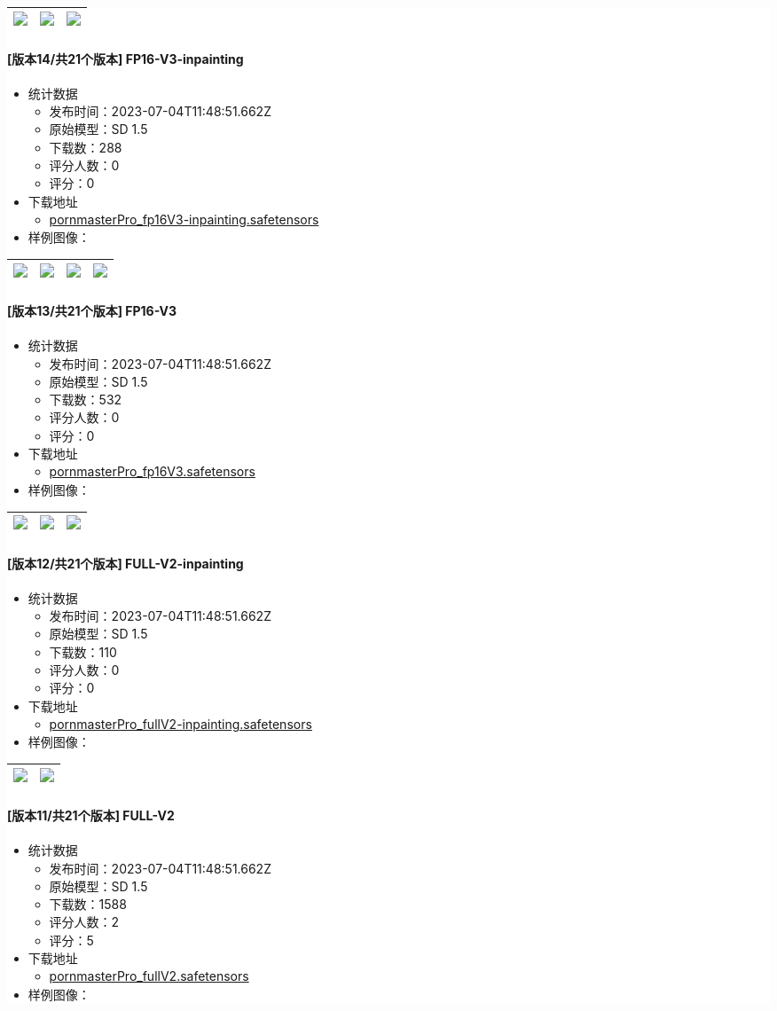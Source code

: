 | <img src="https://image.civitai.com/xG1nkqKTMzGDvpLrqFT7WA/af94f539-45b6-49ef-b8b6-8f1355719c66/width=450/1132672.jpeg" /> | <img src="https://image.civitai.com/xG1nkqKTMzGDvpLrqFT7WA/f0090851-7f66-4928-8024-38e019d3eb6c/width=450/1132702.jpeg" /> | <img src="https://image.civitai.com/xG1nkqKTMzGDvpLrqFT7WA/b251b95f-ef47-4d98-a32a-eeb110bf0945/width=450/1150005.jpeg" /> |
| ---- | ---- | ---- |

#### [版本14/共21个版本] FP16-V3-inpainting

- 统计数据
  - 发布时间：2023-07-04T11:48:51.662Z
  - 原始模型：SD 1.5
  - 下载数：288
  - 评分人数：0
  - 评分：0
- 下载地址
  - [pornmasterPro_fp16V3-inpainting.safetensors](https://civitai.com/api/download/models/95324)
- 样例图像：

| <img src="https://image.civitai.com/xG1nkqKTMzGDvpLrqFT7WA/49a2fe31-f54d-4d6f-9af3-1e30b51f0a37/width=450/1132949.jpeg" /> | <img src="https://image.civitai.com/xG1nkqKTMzGDvpLrqFT7WA/95ad938d-6550-4599-8a2e-a48eb6724c21/width=450/1132952.jpeg" /> | <img src="https://image.civitai.com/xG1nkqKTMzGDvpLrqFT7WA/0c28fdef-3ff3-482c-8ea1-14057c5fa737/width=450/1132951.jpeg" /> | <img src="https://image.civitai.com/xG1nkqKTMzGDvpLrqFT7WA/b717828a-ff2f-4600-a055-7945dc161e5e/width=450/1132953.jpeg" /> |
| ---- | ---- | ---- | ---- |

#### [版本13/共21个版本] FP16-V3

- 统计数据
  - 发布时间：2023-07-04T11:48:51.662Z
  - 原始模型：SD 1.5
  - 下载数：532
  - 评分人数：0
  - 评分：0
- 下载地址
  - [pornmasterPro_fp16V3.safetensors](https://civitai.com/api/download/models/95299)
- 样例图像：

| <img src="https://image.civitai.com/xG1nkqKTMzGDvpLrqFT7WA/d6778cc5-2a07-4ad5-9b6c-bc72b59dc0d5/width=450/1132617.jpeg" /> | <img src="https://image.civitai.com/xG1nkqKTMzGDvpLrqFT7WA/e648971a-8197-4226-9b88-d7d2aef1984b/width=450/1132626.jpeg" /> | <img src="https://image.civitai.com/xG1nkqKTMzGDvpLrqFT7WA/8edc5eb4-227e-4e2a-92da-66597d995954/width=450/1132635.jpeg" /> |
| ---- | ---- | ---- |

#### [版本12/共21个版本] FULL-V2-inpainting

- 统计数据
  - 发布时间：2023-07-04T11:48:51.662Z
  - 原始模型：SD 1.5
  - 下载数：110
  - 评分人数：0
  - 评分：0
- 下载地址
  - [pornmasterPro_fullV2-inpainting.safetensors](https://civitai.com/api/download/models/99242)
- 样例图像：

| <img src="https://image.civitai.com/xG1nkqKTMzGDvpLrqFT7WA/bb608cc9-cf26-4aaf-adde-affaa4ba3d41/width=450/1203158.jpeg" /> | <img src="https://image.civitai.com/xG1nkqKTMzGDvpLrqFT7WA/6031427f-e643-4478-842c-07760a521478/width=450/1203162.jpeg" /> |
| ---- | ---- |

#### [版本11/共21个版本] FULL-V2

- 统计数据
  - 发布时间：2023-07-04T11:48:51.662Z
  - 原始模型：SD 1.5
  - 下载数：1588
  - 评分人数：2
  - 评分：5
- 下载地址
  - [pornmasterPro_fullV2.safetensors](https://civitai.com/api/download/models/91138)
- 样例图像：
